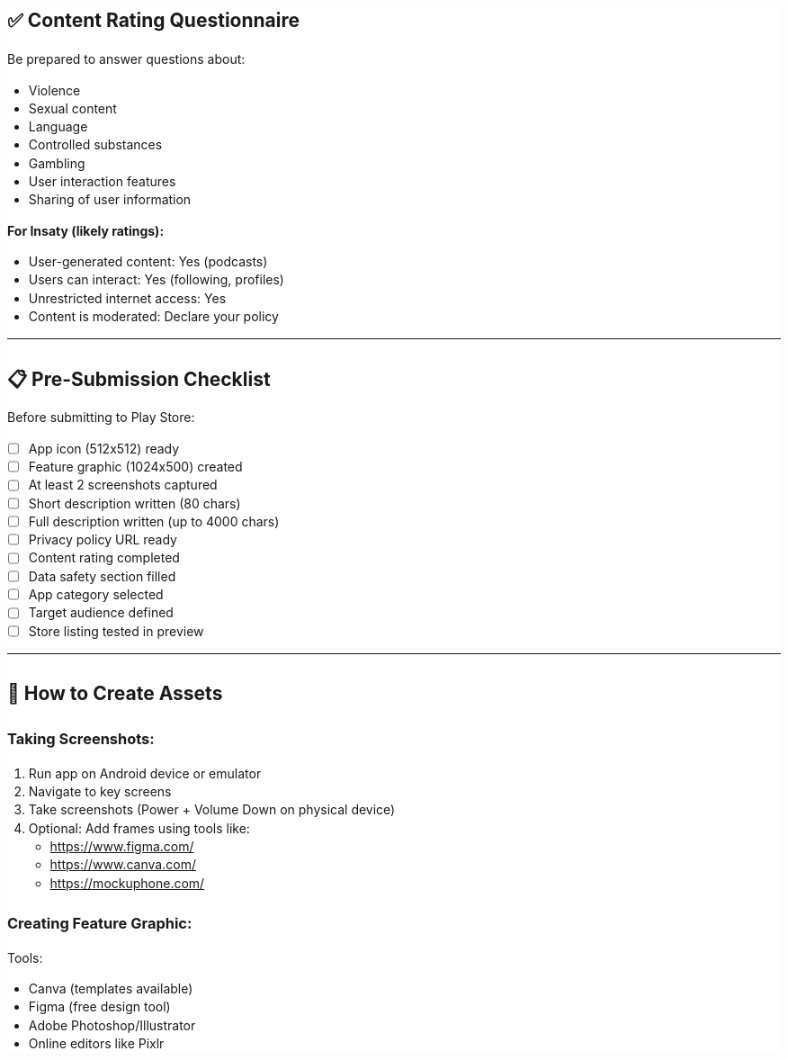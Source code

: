 
## ✅ Content Rating Questionnaire

Be prepared to answer questions about:
- Violence
- Sexual content
- Language
- Controlled substances
- Gambling
- User interaction features
- Sharing of user information

**For Insaty (likely ratings):**
- User-generated content: Yes (podcasts)
- Users can interact: Yes (following, profiles)
- Unrestricted internet access: Yes
- Content is moderated: Declare your policy

---

## 📋 Pre-Submission Checklist

Before submitting to Play Store:
- [ ] App icon (512x512) ready
- [ ] Feature graphic (1024x500) created
- [ ] At least 2 screenshots captured
- [ ] Short description written (80 chars)
- [ ] Full description written (up to 4000 chars)
- [ ] Privacy policy URL ready
- [ ] Content rating completed
- [ ] Data safety section filled
- [ ] App category selected
- [ ] Target audience defined
- [ ] Store listing tested in preview

---

## 🎯 How to Create Assets

### Taking Screenshots:
1. Run app on Android device or emulator
2. Navigate to key screens
3. Take screenshots (Power + Volume Down on physical device)
4. Optional: Add frames using tools like:
   - https://www.figma.com/
   - https://www.canva.com/
   - https://mockuphone.com/

### Creating Feature Graphic:
Tools:
- Canva (templates available)
- Figma (free design tool)
- Adobe Photoshop/Illustrator
- Online editors like Pixlr
